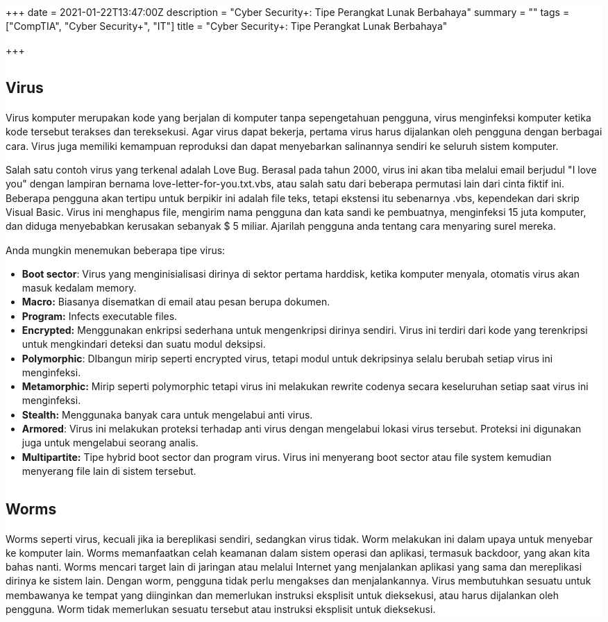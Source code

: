 +++
date = 2021-01-22T13:47:00Z
description = "Cyber Security+: Tipe Perangkat Lunak Berbahaya"
summary = ""
tags = ["CompTIA", "Cyber Security+", "IT"]
title = "Cyber Security+: Tipe Perangkat Lunak Berbahaya"

+++
## Virus

Virus komputer merupakan kode yang berjalan di komputer tanpa sepengetahuan pengguna, virus menginfeksi komputer ketika kode tersebut terakses dan tereksekusi. Agar virus dapat bekerja, pertama virus harus dijalankan oleh pengguna dengan berbagai cara. Virus juga memiliki kemampuan reproduksi dan dapat menyebarkan salinannya sendiri ke seluruh sistem komputer.

Salah satu contoh virus yang terkenal adalah Love Bug. Berasal pada tahun 2000, virus ini akan tiba melalui email berjudul "I love you" dengan lampiran bernama love-letter-for-you.txt.vbs, atau salah satu dari beberapa permutasi lain dari cinta fiktif ini. Beberapa pengguna akan tertipu untuk berpikir ini adalah file teks, tetapi ekstensi itu sebenarnya .vbs, kependekan dari skrip Visual Basic. Virus ini menghapus file, mengirim nama pengguna dan kata sandi ke pembuatnya, menginfeksi 15 juta komputer, dan diduga menyebabkan kerusakan sebanyak $ 5 miliar. Ajarilah pengguna anda tentang cara menyaring surel mereka.

Anda mungkin menemukan beberapa tipe virus:

* **Boot sector**: Virus yang menginisialisasi dirinya di sektor pertama harddisk, ketika komputer menyala, otomatis virus akan masuk kedalam memory.
* **Macro:** Biasanya disematkan di email atau pesan berupa dokumen.
* **Program:** Infects executable files.
* **Encrypted:** Menggunakan enkripsi sederhana untuk mengenkripsi dirinya sendiri. Virus ini terdiri dari kode yang terenkripsi untuk mengkindari deteksi dan suatu modul deksipsi.
* **Polymorphic**: DIbangun mirip seperti encrypted virus, tetapi modul untuk dekripsinya selalu berubah setiap virus ini menginfeksi.
* **Metamorphic:** Mirip seperti polymorphic tetapi virus ini melakukan rewrite codenya secara keseluruhan setiap saat virus ini menginfeksi.
* **Stealth:** Menggunaka banyak cara untuk mengelabui anti virus.
* **Armored**: Virus ini melakukan proteksi terhadap anti virus dengan mengelabui lokasi virus tersebut. Proteksi ini digunakan juga untuk mengelabui seorang analis.
* **Multipartite:** Tipe hybrid boot sector dan program virus. Virus ini menyerang boot sector atau file system kemudian menyerang file lain di sistem tersebut.

## Worms

Worms seperti virus, kecuali jika ia bereplikasi sendiri, sedangkan virus tidak. Worm melakukan ini dalam upaya untuk menyebar ke komputer lain. Worms memanfaatkan celah keamanan dalam sistem operasi dan aplikasi, termasuk backdoor, yang akan kita bahas nanti. Worms mencari target lain di jaringan atau melalui Internet yang menjalankan aplikasi yang sama dan mereplikasi dirinya ke sistem lain. Dengan worm, pengguna tidak perlu mengakses dan menjalankannya. Virus membutuhkan sesuatu untuk membawanya ke tempat yang diinginkan dan memerlukan instruksi eksplisit untuk dieksekusi, atau harus dijalankan oleh pengguna. Worm tidak memerlukan sesuatu tersebut atau instruksi eksplisit untuk dieksekusi.
